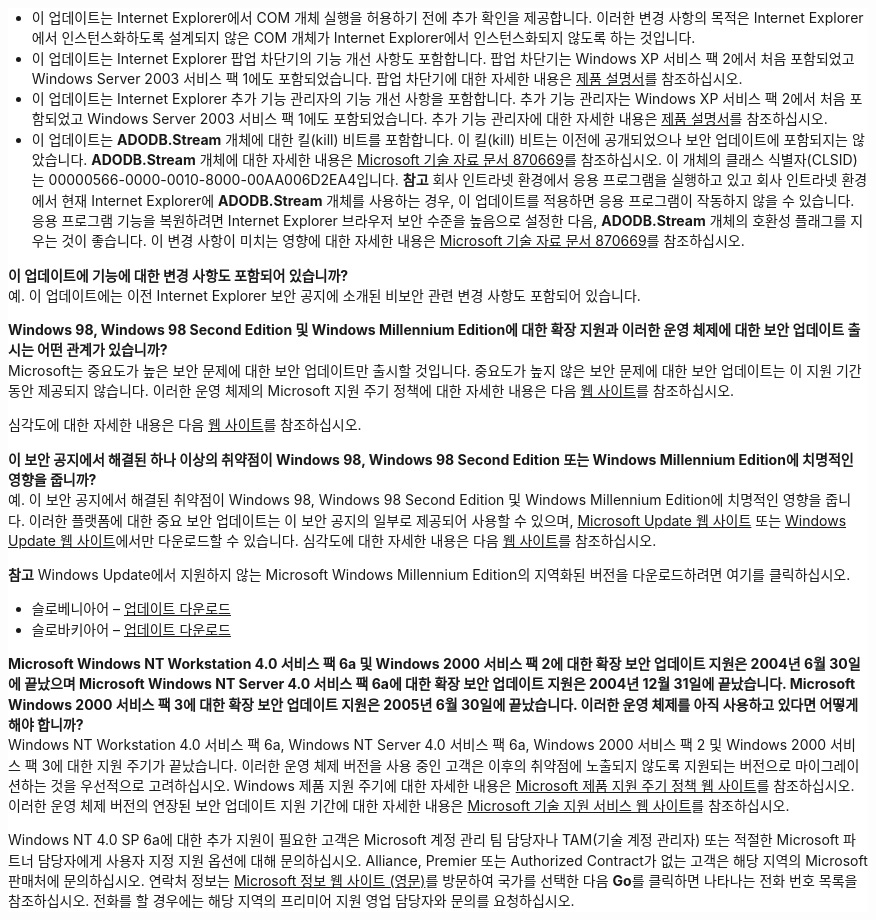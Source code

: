 -   이 업데이트는 Internet Explorer에서 COM 개체 실행을 허용하기 전에 추가 확인을 제공합니다. 이러한 변경 사항의 목적은 Internet Explorer에서 인스턴스화하도록 설계되지 않은 COM 개체가 Internet Explorer에서 인스턴스화되지 않도록 하는 것입니다.
-   이 업데이트는 Internet Explorer 팝업 차단기의 기능 개선 사항도 포함합니다. 팝업 차단기는 Windows XP 서비스 팩 2에서 처음 포함되었고 Windows Server 2003 서비스 팩 1에도 포함되었습니다. 팝업 차단기에 대한 자세한 내용은 [제품 설명서](http://www.microsoft.com/korea/windowsxp/using/web/sp2_popupblocker.asp)를 참조하십시오.
-   이 업데이트는 Internet Explorer 추가 기능 관리자의 기능 개선 사항을 포함합니다. 추가 기능 관리자는 Windows XP 서비스 팩 2에서 처음 포함되었고 Windows Server 2003 서비스 팩 1에도 포함되었습니다. 추가 기능 관리자에 대한 자세한 내용은 [제품 설명서](http://www.microsoft.com/korea/windowsxp/using/web/sp2_addonmanager.asp)를 참조하십시오.
-   이 업데이트는 **ADODB.Stream** 개체에 대한 킬(kill) 비트를 포함합니다. 이 킬(kill) 비트는 이전에 공개되었으나 보안 업데이트에 포함되지는 않았습니다. **ADODB.Stream** 개체에 대한 자세한 내용은 [Microsoft 기술 자료 문서 870669](http://support.microsoft.com/kb/870669)를 참조하십시오. 이 개체의 클래스 식별자(CLSID)는 00000566-0000-0010-8000-00AA006D2EA4입니다.
    **참고** 회사 인트라넷 환경에서 응용 프로그램을 실행하고 있고 회사 인트라넷 환경에서 현재 Internet Explorer에 **ADODB.Stream** 개체를 사용하는 경우, 이 업데이트를 적용하면 응용 프로그램이 작동하지 않을 수 있습니다. 응용 프로그램 기능을 복원하려면 Internet Explorer 브라우저 보안 수준을 높음으로 설정한 다음, **ADODB.Stream** 개체의 호환성 플래그를 지우는 것이 좋습니다. 이 변경 사항이 미치는 영향에 대한 자세한 내용은 [Microsoft 기술 자료 문서 870669](http://support.microsoft.com/kb/870669)를 참조하십시오.

**이 업데이트에 기능에 대한 변경 사항도 포함되어 있습니까?**  
예. 이 업데이트에는 이전 Internet Explorer 보안 공지에 소개된 비보안 관련 변경 사항도 포함되어 있습니다.

**Windows 98, Windows 98 Second Edition 및 Windows Millennium Edition에 대한 확장 지원과 이러한 운영 체제에 대한 보안 업데이트 출시는 어떤 관계가 있습니까?**  
Microsoft는 중요도가 높은 보안 문제에 대한 보안 업데이트만 출시할 것입니다. 중요도가 높지 않은 보안 문제에 대한 보안 업데이트는 이 지원 기간 동안 제공되지 않습니다. 이러한 운영 체제의 Microsoft 지원 주기 정책에 대한 자세한 내용은 다음 [웹 사이트](http://go.microsoft.com/fwlink/?linkid=33327)를 참조하십시오.

심각도에 대한 자세한 내용은 다음 [웹 사이트](http://www.microsoft.com/korea/technet/security/policy/rating.asp)를 참조하십시오.

**이 보안 공지에서 해결된 하나 이상의 취약점이 Windows 98, Windows 98 Second Edition 또는 Windows Millennium Edition에 치명적인 영향을 줍니까?**  
예. 이 보안 공지에서 해결된 취약점이 Windows 98, Windows 98 Second Edition 및 Windows Millennium Edition에 치명적인 영향을 줍니다. 이러한 플랫폼에 대한 중요 보안 업데이트는 이 보안 공지의 일부로 제공되어 사용할 수 있으며, [Microsoft Update 웹 사이트](http://update.microsoft.com/microsoftupdate/) 또는 [Windows Update 웹 사이트](http://update.microsoft.com/microsoftupdate/)에서만 다운로드할 수 있습니다. 심각도에 대한 자세한 내용은 다음 [웹 사이트](http://www.microsoft.com/korea/technet/security/policy/rating.asp)를 참조하십시오.

**참고** Windows Update에서 지원하지 않는 Microsoft Windows Millennium Edition의 지역화된 버전을 다운로드하려면 여기를 클릭하십시오.

-   슬로베니아어 – [업데이트 다운로드](http://www.microsoft.com/downloads/details.aspx?familyid=%3c%3e&displaylang=sl)
-   슬로바키아어 – [업데이트 다운로드](http://www.microsoft.com/downloads/details.aspx?familyid=%3c%3e&displaylang=sk)

**Microsoft Windows NT Workstation 4.0 서비스 팩 6a 및 Windows 2000 서비스 팩 2에 대한 확장 보안 업데이트 지원은 2004년 6월 30일에 끝났으며 Microsoft Windows NT Server 4.0 서비스 팩 6a에 대한 확장 보안 업데이트 지원은 2004년 12월 31일에 끝났습니다. Microsoft Windows 2000 서비스 팩 3에 대한 확장 보안 업데이트 지원은 2005년 6월 30일에 끝났습니다. 이러한 운영 체제를 아직 사용하고 있다면 어떻게 해야 합니까?**  
Windows NT Workstation 4.0 서비스 팩 6a, Windows NT Server 4.0 서비스 팩 6a, Windows 2000 서비스 팩 2 및 Windows 2000 서비스 팩 3에 대한 지원 주기가 끝났습니다. 이러한 운영 체제 버전을 사용 중인 고객은 이후의 취약점에 노출되지 않도록 지원되는 버전으로 마이그레이션하는 것을 우선적으로 고려하십시오. Windows 제품 지원 주기에 대한 자세한 내용은 [Microsoft 제품 지원 주기 정책 웹 사이트](http://go.microsoft.com/fwlink/?linkid=21742)를 참조하십시오. 이러한 운영 체제 버전의 연장된 보안 업데이트 지원 기간에 대한 자세한 내용은 [Microsoft 기술 지원 서비스 웹 사이트](http://go.microsoft.com/fwlink/?linkid=33328)를 참조하십시오.

Windows NT 4.0 SP 6a에 대한 추가 지원이 필요한 고객은 Microsoft 계정 관리 팀 담당자나 TAM(기술 계정 관리자) 또는 적절한 Microsoft 파트너 담당자에게 사용자 지정 지원 옵션에 대해 문의하십시오. Alliance, Premier 또는 Authorized Contract가 없는 고객은 해당 지역의 Microsoft 판매처에 문의하십시오. 연락처 정보는 [Microsoft 정보 웹 사이트 (영문)](http://go.microsoft.com/fwlink/?linkid=33329)를 방문하여 국가를 선택한 다음 **Go**를 클릭하면 나타나는 전화 번호 목록을 참조하십시오. 전화를 할 경우에는 해당 지역의 프리미어 지원 영업 담당자와 문의를 요청하십시오.
